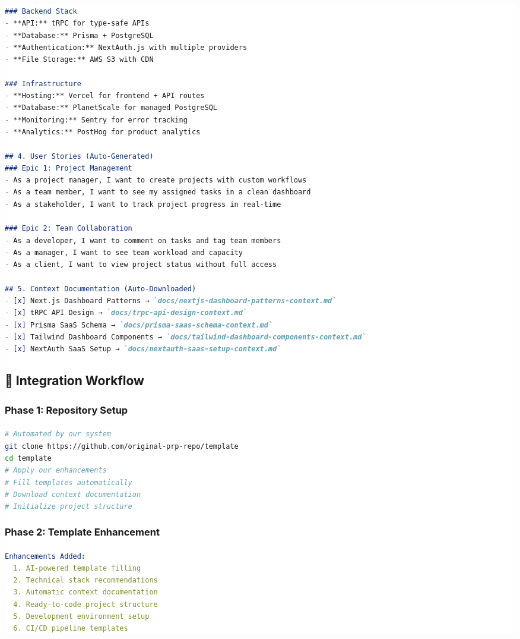 ```markdown
### Backend Stack
- **API:** tRPC for type-safe APIs
- **Database:** Prisma + PostgreSQL
- **Authentication:** NextAuth.js with multiple providers
- **File Storage:** AWS S3 with CDN

### Infrastructure
- **Hosting:** Vercel for frontend + API routes
- **Database:** PlanetScale for managed PostgreSQL
- **Monitoring:** Sentry for error tracking
- **Analytics:** PostHog for product analytics

## 4. User Stories (Auto-Generated)
### Epic 1: Project Management
- As a project manager, I want to create projects with custom workflows
- As a team member, I want to see my assigned tasks in a clean dashboard
- As a stakeholder, I want to track project progress in real-time

### Epic 2: Team Collaboration
- As a developer, I want to comment on tasks and tag team members
- As a manager, I want to see team workload and capacity
- As a client, I want to view project status without full access

## 5. Context Documentation (Auto-Downloaded)
- [x] Next.js Dashboard Patterns → `docs/nextjs-dashboard-patterns-context.md`
- [x] tRPC API Design → `docs/trpc-api-design-context.md`
- [x] Prisma SaaS Schema → `docs/prisma-saas-schema-context.md`
- [x] Tailwind Dashboard Components → `docs/tailwind-dashboard-components-context.md`
- [x] NextAuth SaaS Setup → `docs/nextauth-saas-setup-context.md`
```

## 🔄 **Integration Workflow**

### **Phase 1: Repository Setup**
```bash
# Automated by our system
git clone https://github.com/original-prp-repo/template
cd template
# Apply our enhancements
# Fill templates automatically
# Download context documentation
# Initialize project structure
```

### **Phase 2: Template Enhancement**
```yaml
Enhancements Added:
  1. AI-powered template filling
  2. Technical stack recommendations
  3. Automatic context documentation
  4. Ready-to-code project structure
  5. Development environment setup
  6. CI/CD pipeline templates
```
